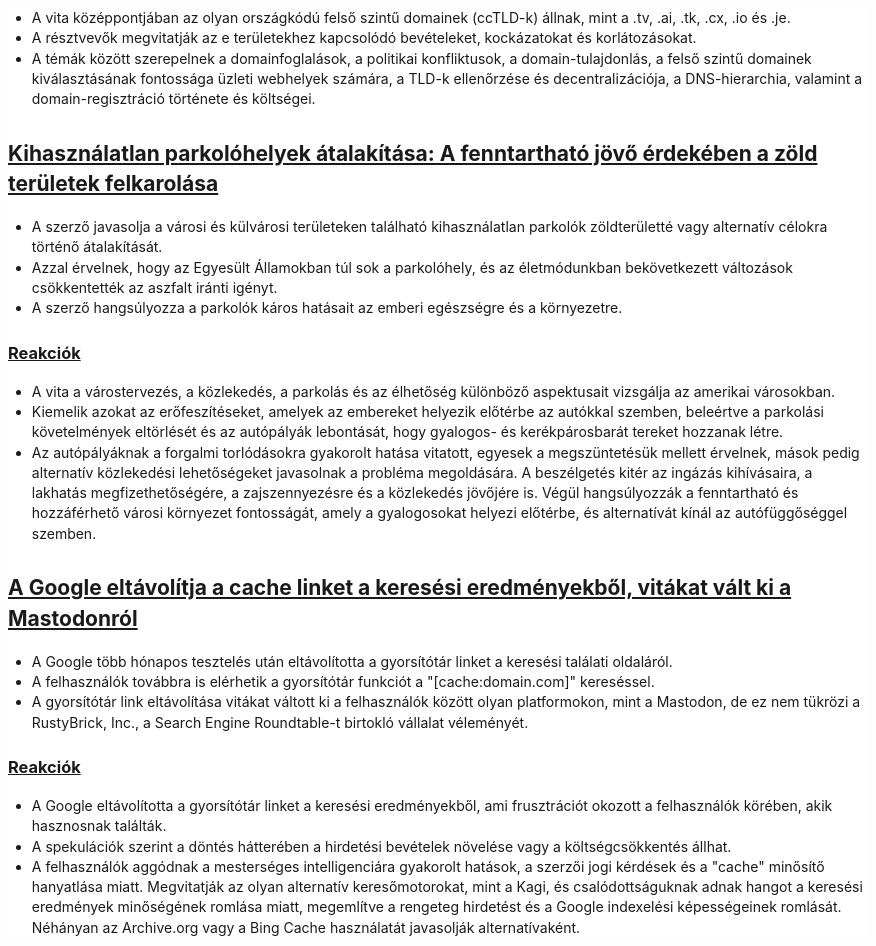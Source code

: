 - A vita középpontjában az olyan országkódú felső szintű domainek (ccTLD-k) állnak, mint a .tv, .ai, .tk, .cx, .io és .je.
- A résztvevők megvitatják az e területekhez kapcsolódó bevételeket, kockázatokat és korlátozásokat.
- A témák között szerepelnek a domainfoglalások, a politikai konfliktusok, a domain-tulajdonlás, a felső szintű domainek kiválasztásának fontossága üzleti webhelyek számára, a TLD-k ellenőrzése és decentralizációja, a DNS-hierarchia, valamint a domain-regisztráció története és költségei.

## [Kihasználatlan parkolóhelyek átalakítása: A fenntartható jövő érdekében a zöld területek felkarolása](https://danrodricks.com/2024/01/29/tear-up-unused-parking-lots-plant-trees/)

- A szerző javasolja a városi és külvárosi területeken található kihasználatlan parkolók zöldterületté vagy alternatív célokra történő átalakítását.
- Azzal érvelnek, hogy az Egyesült Államokban túl sok a parkolóhely, és az életmódunkban bekövetkezett változások csökkentették az aszfalt iránti igényt.
- A szerző hangsúlyozza a parkolók káros hatásait az emberi egészségre és a környezetre.

### [Reakciók](https://news.ycombinator.com/item?id=39194297)

- A vita a várostervezés, a közlekedés, a parkolás és az élhetőség különböző aspektusait vizsgálja az amerikai városokban.
- Kiemelik azokat az erőfeszítéseket, amelyek az embereket helyezik előtérbe az autókkal szemben, beleértve a parkolási követelmények eltörlését és az autópályák lebontását, hogy gyalogos- és kerékpárosbarát tereket hozzanak létre.
- Az autópályáknak a forgalmi torlódásokra gyakorolt hatása vitatott, egyesek a megszüntetésük mellett érvelnek, mások pedig alternatív közlekedési lehetőségeket javasolnak a probléma megoldására. A beszélgetés kitér az ingázás kihívásaira, a lakhatás megfizethetőségére, a zajszennyezésre és a közlekedés jövőjére is. Végül hangsúlyozzák a fenntartható és hozzáférhető városi környezet fontosságát, amely a gyalogosokat helyezi előtérbe, és alternatívát kínál az autófüggőséggel szemben.

## [A Google eltávolítja a cache linket a keresési eredményekből, vitákat vált ki a Mastodonról](https://www.seroundtable.com/google-search-drops-cache-link-from-search-results-36787.html)

- A Google több hónapos tesztelés után eltávolította a gyorsítótár linket a keresési találati oldaláról.
- A felhasználók továbbra is elérhetik a gyorsítótár funkciót a "[cache:domain.com]" kereséssel.
- A gyorsítótár link eltávolítása vitákat váltott ki a felhasználók között olyan platformokon, mint a Mastodon, de ez nem tükrözi a RustyBrick, Inc., a Search Engine Roundtable-t birtokló vállalat véleményét.

### [Reakciók](https://news.ycombinator.com/item?id=39198329)

- A Google eltávolította a gyorsítótár linket a keresési eredményekből, ami frusztrációt okozott a felhasználók körében, akik hasznosnak találták.
- A spekulációk szerint a döntés hátterében a hirdetési bevételek növelése vagy a költségcsökkentés állhat.
- A felhasználók aggódnak a mesterséges intelligenciára gyakorolt hatások, a szerzői jogi kérdések és a "cache" minősítő hanyatlása miatt. Megvitatják az olyan alternatív keresőmotorokat, mint a Kagi, és csalódottságuknak adnak hangot a keresési eredmények minőségének romlása miatt, megemlítve a rengeteg hirdetést és a Google indexelési képességeinek romlását. Néhányan az Archive.org vagy a Bing Cache használatát javasolják alternatívaként.

